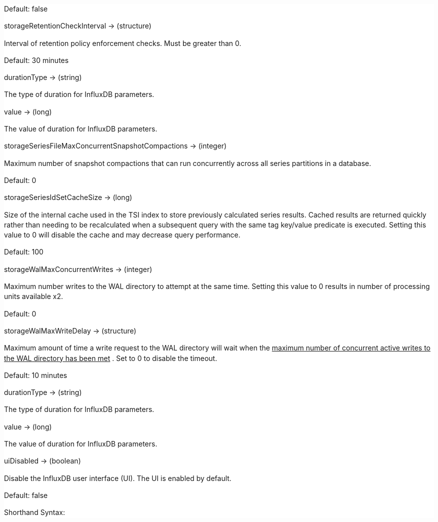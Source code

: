 Default: false

storageRetentionCheckInterval -> (structure)

Interval of retention policy enforcement checks. Must be greater than 0.

Default: 30 minutes

durationType -> (string)

The type of duration for InfluxDB parameters.

value -> (long)

The value of duration for InfluxDB parameters.

storageSeriesFileMaxConcurrentSnapshotCompactions -> (integer)

Maximum number of snapshot compactions that can run concurrently across all series partitions in a database.

Default: 0

storageSeriesIdSetCacheSize -> (long)

Size of the internal cache used in the TSI index to store previously calculated series results. Cached results are returned quickly rather than needing to be recalculated when a subsequent query with the same tag key/value predicate is executed. Setting this value to 0 will disable the cache and may decrease query performance.

Default: 100

storageWalMaxConcurrentWrites -> (integer)

Maximum number writes to the WAL directory to attempt at the same time. Setting this value to 0 results in number of processing units available x2.

Default: 0

storageWalMaxWriteDelay -> (structure)

Maximum amount of time a write request to the WAL directory will wait when the [maximum number of concurrent active writes to the WAL directory has been met](https://docs.influxdata.com/influxdb/v2/reference/config-options/#storage-wal-max-concurrent-writes) . Set to 0 to disable the timeout.

Default: 10 minutes

durationType -> (string)

The type of duration for InfluxDB parameters.

value -> (long)

The value of duration for InfluxDB parameters.

uiDisabled -> (boolean)

Disable the InfluxDB user interface (UI). The UI is enabled by default.

Default: false

Shorthand Syntax:

```
```